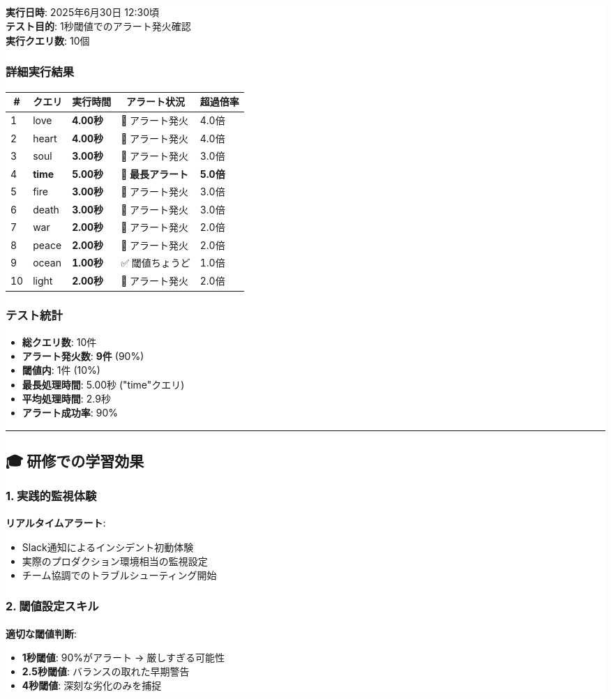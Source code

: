 **実行日時**: 2025年6月30日 12:30頃  
**テスト目的**: 1秒閾値でのアラート発火確認  
**実行クエリ数**: 10個

### 詳細実行結果

| # | クエリ | 実行時間 | アラート状況 | 超過倍率 |
|---|--------|----------|-------------|----------|
| 1 | love | **4.00秒** | 🚨 アラート発火 | 4.0倍 |
| 2 | heart | **4.00秒** | 🚨 アラート発火 | 4.0倍 |
| 3 | soul | **3.00秒** | 🚨 アラート発火 | 3.0倍 |
| 4 | **time** | **5.00秒** | 🚨 **最長アラート** | **5.0倍** |
| 5 | fire | **3.00秒** | 🚨 アラート発火 | 3.0倍 |
| 6 | death | **3.00秒** | 🚨 アラート発火 | 3.0倍 |
| 7 | war | **2.00秒** | 🚨 アラート発火 | 2.0倍 |
| 8 | peace | **2.00秒** | 🚨 アラート発火 | 2.0倍 |
| 9 | ocean | **1.00秒** | ✅ 閾値ちょうど | 1.0倍 |
| 10 | light | **2.00秒** | 🚨 アラート発火 | 2.0倍 |

### テスト統計

- **総クエリ数**: 10件
- **アラート発火数**: **9件** (90%)
- **閾値内**: 1件 (10%)
- **最長処理時間**: 5.00秒 ("time"クエリ)
- **平均処理時間**: 2.9秒
- **アラート成功率**: 90%

---

## 🎓 研修での学習効果

### 1. 実践的監視体験

**リアルタイムアラート**:
- Slack通知によるインシデント初動体験
- 実際のプロダクション環境相当の監視設定
- チーム協調でのトラブルシューティング開始

### 2. 閾値設定スキル

**適切な閾値判断**:
- **1秒閾値**: 90%がアラート → 厳しすぎる可能性
- **2.5秒閾値**: バランスの取れた早期警告
- **4秒閾値**: 深刻な劣化のみを捕捉
